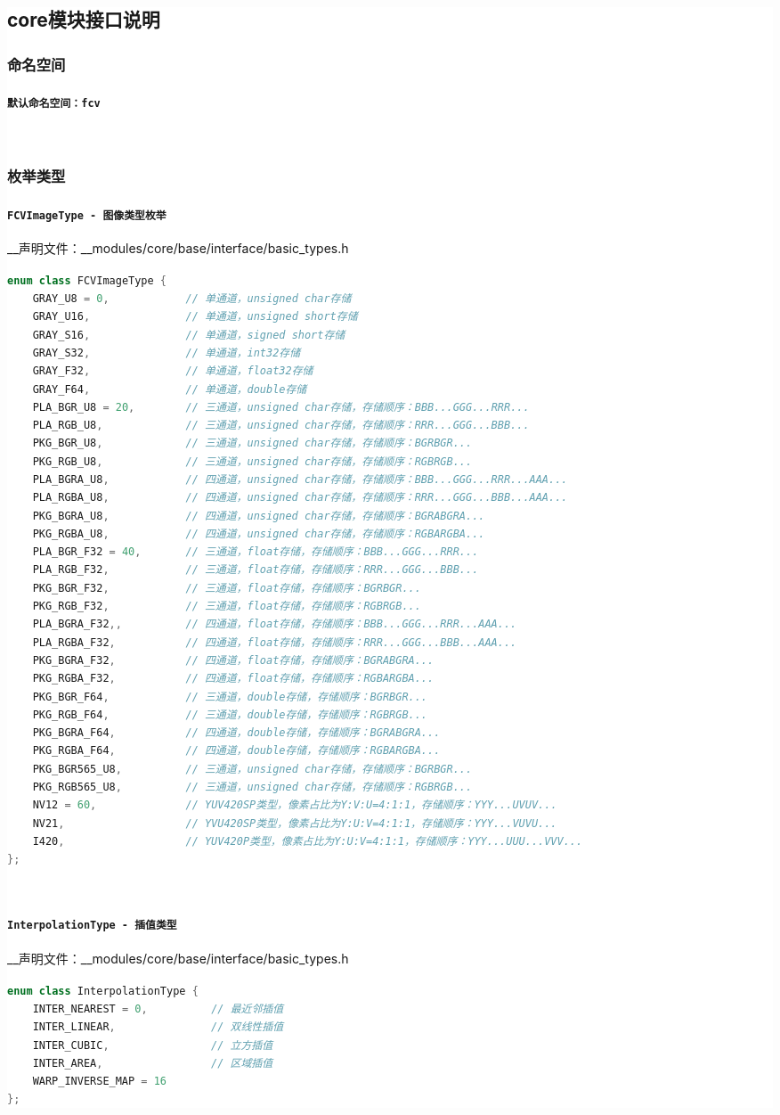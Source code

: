 ## core模块接口说明

### __命名空间__
#### __`默认命名空间：fcv`__

<br>

### __枚举类型__
#### __`FCVImageType - 图像类型枚举`__
__声明文件：__modules/core/base/interface/basic_types.h

```cpp
enum class FCVImageType {
    GRAY_U8 = 0,            // 单通道，unsigned char存储
    GRAY_U16,               // 单通道，unsigned short存储
    GRAY_S16,               // 单通道，signed short存储
    GRAY_S32,               // 单通道，int32存储
    GRAY_F32,               // 单通道，float32存储
    GRAY_F64,               // 单通道，double存储
    PLA_BGR_U8 = 20,        // 三通道，unsigned char存储，存储顺序：BBB...GGG...RRR...
    PLA_RGB_U8,             // 三通道，unsigned char存储，存储顺序：RRR...GGG...BBB...
    PKG_BGR_U8,             // 三通道，unsigned char存储，存储顺序：BGRBGR...
    PKG_RGB_U8,             // 三通道，unsigned char存储，存储顺序：RGBRGB...
    PLA_BGRA_U8,            // 四通道，unsigned char存储，存储顺序：BBB...GGG...RRR...AAA...
    PLA_RGBA_U8,            // 四通道，unsigned char存储，存储顺序：RRR...GGG...BBB...AAA...
    PKG_BGRA_U8,            // 四通道，unsigned char存储，存储顺序：BGRABGRA...
    PKG_RGBA_U8,            // 四通道，unsigned char存储，存储顺序：RGBARGBA...
    PLA_BGR_F32 = 40,       // 三通道，float存储，存储顺序：BBB...GGG...RRR...
    PLA_RGB_F32,            // 三通道，float存储，存储顺序：RRR...GGG...BBB...
    PKG_BGR_F32,            // 三通道，float存储，存储顺序：BGRBGR...
    PKG_RGB_F32,            // 三通道，float存储，存储顺序：RGBRGB...
    PLA_BGRA_F32,,          // 四通道，float存储，存储顺序：BBB...GGG...RRR...AAA...
    PLA_RGBA_F32,           // 四通道，float存储，存储顺序：RRR...GGG...BBB...AAA...
    PKG_BGRA_F32,           // 四通道，float存储，存储顺序：BGRABGRA...
    PKG_RGBA_F32,           // 四通道，float存储，存储顺序：RGBARGBA...
    PKG_BGR_F64,            // 三通道，double存储，存储顺序：BGRBGR...
    PKG_RGB_F64,            // 三通道，double存储，存储顺序：RGBRGB...
    PKG_BGRA_F64,           // 四通道，double存储，存储顺序：BGRABGRA...
    PKG_RGBA_F64,           // 四通道，double存储，存储顺序：RGBARGBA...
    PKG_BGR565_U8,          // 三通道，unsigned char存储，存储顺序：BGRBGR...
    PKG_RGB565_U8,          // 三通道，unsigned char存储，存储顺序：RGBRGB...
    NV12 = 60,              // YUV420SP类型，像素占比为Y:V:U=4:1:1，存储顺序：YYY...UVUV...
    NV21,                   // YVU420SP类型，像素占比为Y:U:V=4:1:1，存储顺序：YYY...VUVU...
    I420,                   // YUV420P类型，像素占比为Y:U:V=4:1:1，存储顺序：YYY...UUU...VVV...
};
```

<br>

#### __`InterpolationType - 插值类型`__
__声明文件：__modules/core/base/interface/basic_types.h
```cpp
enum class InterpolationType {
    INTER_NEAREST = 0,          // 最近邻插值
    INTER_LINEAR,               // 双线性插值
    INTER_CUBIC,                // 立方插值
    INTER_AREA,                 // 区域插值
    WARP_INVERSE_MAP = 16       
};
```
